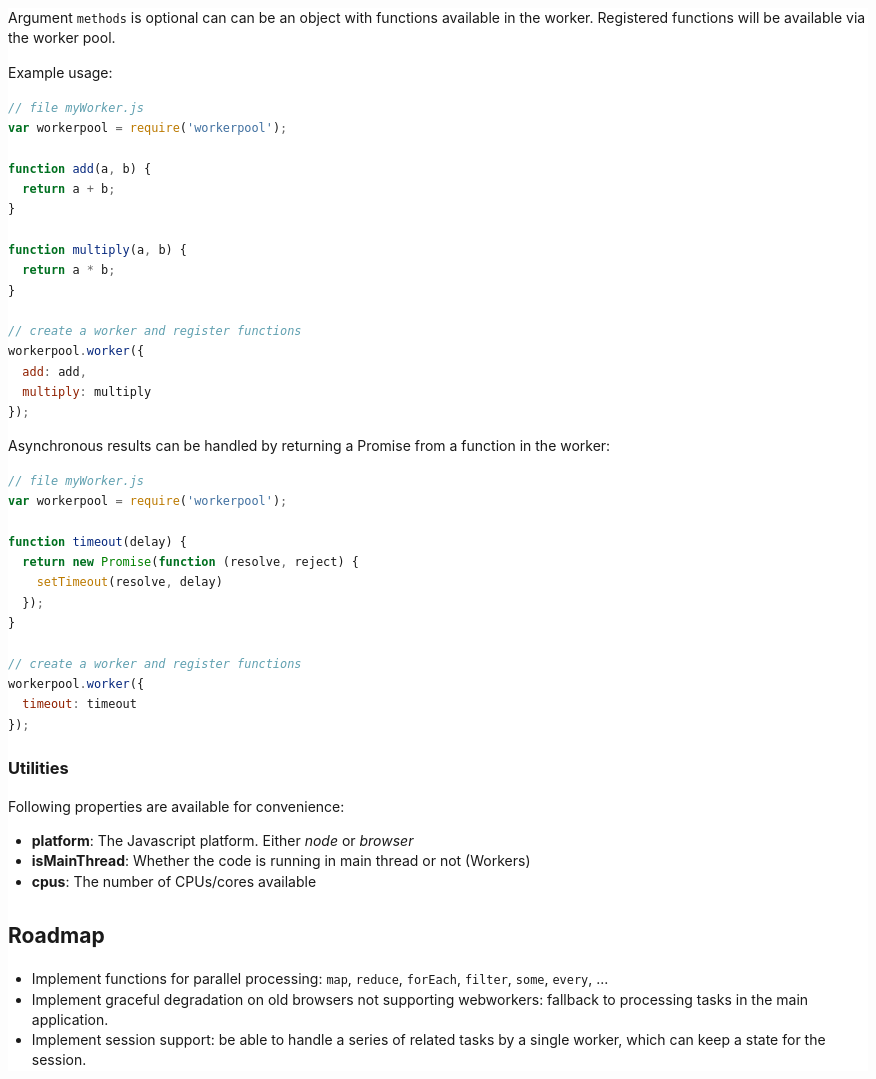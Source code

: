 Argument `methods` is optional can can be an object with functions available in the worker. Registered functions will be available via the worker pool.

Example usage:

```js
// file myWorker.js
var workerpool = require('workerpool');

function add(a, b) {
  return a + b;
}

function multiply(a, b) {
  return a * b;
}

// create a worker and register functions
workerpool.worker({
  add: add,
  multiply: multiply
});
```

Asynchronous results can be handled by returning a Promise from a function in the worker:

```js
// file myWorker.js
var workerpool = require('workerpool');

function timeout(delay) {
  return new Promise(function (resolve, reject) {
    setTimeout(resolve, delay)
  });
}

// create a worker and register functions
workerpool.worker({
  timeout: timeout
});
```

### Utilities

Following properties are available for convenience:

- **platform**: The Javascript platform. Either *node* or *browser*
- **isMainThread**: Whether the code is running in main thread or not (Workers)
- **cpus**: The number of CPUs/cores available


## Roadmap

- Implement functions for parallel processing: `map`, `reduce`, `forEach`,
  `filter`, `some`, `every`, ...
- Implement graceful degradation on old browsers not supporting webworkers:
  fallback to processing tasks in the main application.
- Implement session support: be able to handle a series of related tasks by a
  single worker, which can keep a state for the session.
